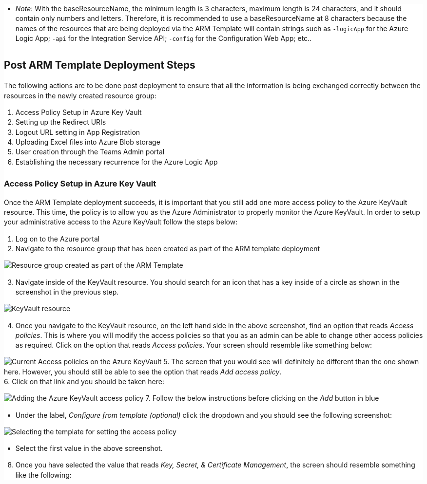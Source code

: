* *Note*: With the baseResourceName, the minimum length is 3 characters, maximum length is 24 characters, and it should contain only numbers and letters. Therefore, it is recommended to use a baseResourceName at 8 characters because the names of the resources that are being deployed via the ARM Template will contain strings such as `-logicApp` for the Azure Logic App; `-api` for the Integration Service API; `-config` for the Configuration Web App; etc..

## Post ARM Template Deployment Steps
The following actions are to be done post deployment to ensure that all the information is being exchanged correctly between the resources in the newly created resource group:
1.	Access Policy Setup in Azure Key Vault
2.	Setting up the Redirect URIs
3.	Logout URL setting in App Registration
4.	Uploading Excel files into Azure Blob storage
5.	User creation through the Teams Admin portal
6.	Establishing the necessary recurrence for the Azure Logic App

### Access Policy Setup in Azure Key Vault
Once the ARM Template deployment succeeds, it is important that you still add one more access policy to the Azure KeyVault resource. This time, the policy is to allow you as the Azure Administrator to properly monitor the Azure KeyVault. In order to setup your administrative access to the Azure KeyVault follow the steps below: 
1. Log on to the Azure portal
2. Navigate to the resource group that has been created as part of the ARM template deployment

![Resource group created as part of the ARM Template](images/figure29.png)

3. Navigate inside of the KeyVault resource. You should search for an icon that has a key inside of a circle as shown in the screenshot in the previous step.

![KeyVault resource](images/figure31.png)

4. Once you navigate to the KeyVault resource, on the left hand side in the above screenshot, find an option that reads *Access policies*. This is where you will modify the access policies so that you as an admin can be able to change other access policies as required. Click on the option that reads *Access policies*. Your screen should resemble like something below:

![Current Access policies on the Azure KeyVault](images/figure33.png)
5. The screen that you would see will definitely be different than the one shown here. However, you should still be able to see the option that reads *Add access policy*.  
6. Click on that link and you should be taken here:

![Adding the Azure KeyVault access policy](images/figure34.png)
7. Follow the below instructions before clicking on the *Add* button in blue  
   * Under the label, *Configure from template (optional)* click the dropdown and you should see the following screenshot:

![Selecting the template for setting the access policy](images/figure35.png)
   * Select the first value in the above screenshot.

8. Once you have selected the value that reads *Key, Secret, & Certificate Management*, the screen should resemble something like the following:
